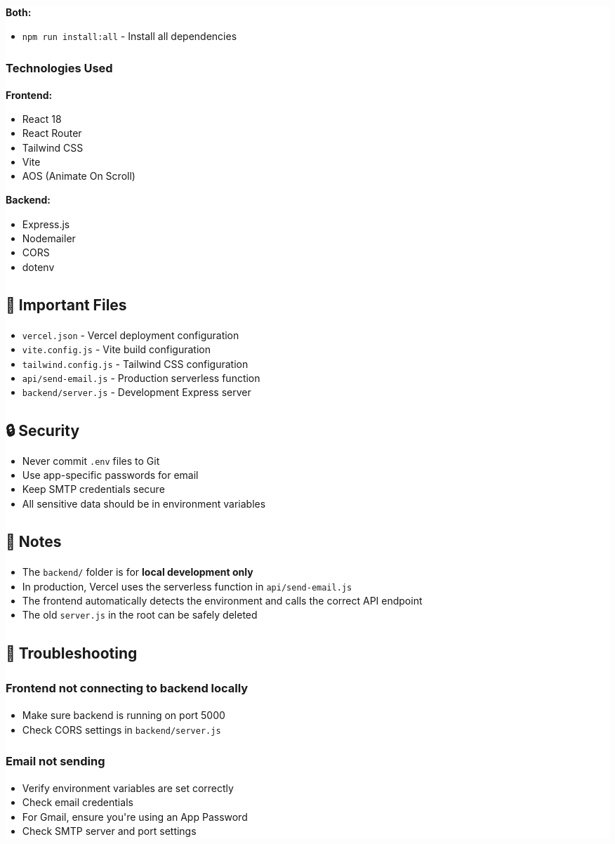 **Both:**
- `npm run install:all` - Install all dependencies

### Technologies Used

**Frontend:**
- React 18
- React Router
- Tailwind CSS
- Vite
- AOS (Animate On Scroll)

**Backend:**
- Express.js
- Nodemailer
- CORS
- dotenv

## 📂 Important Files

- `vercel.json` - Vercel deployment configuration
- `vite.config.js` - Vite build configuration
- `tailwind.config.js` - Tailwind CSS configuration
- `api/send-email.js` - Production serverless function
- `backend/server.js` - Development Express server

## 🔒 Security

- Never commit `.env` files to Git
- Use app-specific passwords for email
- Keep SMTP credentials secure
- All sensitive data should be in environment variables

## 📝 Notes

- The `backend/` folder is for **local development only**
- In production, Vercel uses the serverless function in `api/send-email.js`
- The frontend automatically detects the environment and calls the correct API endpoint
- The old `server.js` in the root can be safely deleted

## 🐛 Troubleshooting

### Frontend not connecting to backend locally
- Make sure backend is running on port 5000
- Check CORS settings in `backend/server.js`

### Email not sending
- Verify environment variables are set correctly
- Check email credentials
- For Gmail, ensure you're using an App Password
- Check SMTP server and port settings
